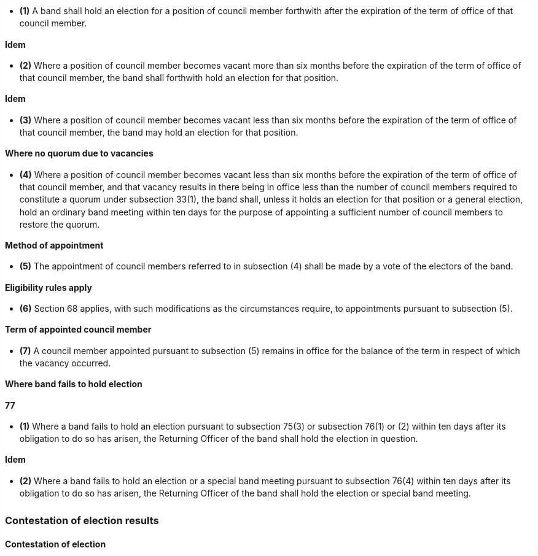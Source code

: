 - **(1)** A band shall hold an election for a position of council member forthwith after the expiration of the term of office of that council member.

**Idem**

- **(2)** Where a position of council member becomes vacant more than six months before the expiration of the term of office of that council member, the band shall forthwith hold an election for that position.

**Idem**

- **(3)** Where a position of council member becomes vacant less than six months before the expiration of the term of office of that council member, the band may hold an election for that position.

**Where no quorum due to vacancies**

- **(4)** Where a position of council member becomes vacant less than six months before the expiration of the term of office of that council member, and that vacancy results in there being in office less than the number of council members required to constitute a quorum under subsection 33(1), the band shall, unless it holds an election for that position or a general election, hold an ordinary band meeting within ten days for the purpose of appointing a sufficient number of council members to restore the quorum.

**Method of appointment**

- **(5)** The appointment of council members referred to in subsection (4) shall be made by a vote of the electors of the band.

**Eligibility rules apply**

- **(6)** Section 68 applies, with such modifications as the circumstances require, to appointments pursuant to subsection (5).

**Term of appointed council member**

- **(7)** A council member appointed pursuant to subsection (5) remains in office for the balance of the term in respect of which the vacancy occurred.




**Where band fails to hold election**

**77** 

- **(1)** Where a band fails to hold an election pursuant to subsection 75(3) or subsection 76(1) or (2) within ten days after its obligation to do so has arisen, the Returning Officer of the band shall hold the election in question.

**Idem**

- **(2)** Where a band fails to hold an election or a special band meeting pursuant to subsection 76(4) within ten days after its obligation to do so has arisen, the Returning Officer of the band shall hold the election or special band meeting.




### Contestation of election results



**Contestation of election**
